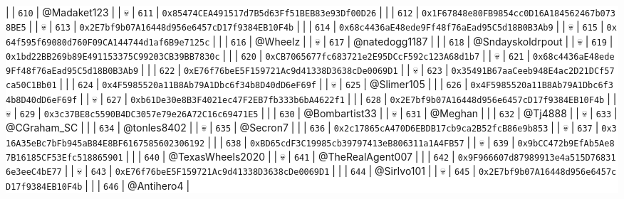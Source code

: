 |  | `610` | @Madaket123 |
| 💀 | `611` | `0x85474CEA491517d7B5d63Ff51BEB83e93Df00D26` |
|  | `612` | `0x1F67848e80FB9854cc0D16A184562467b0738BE5` |
| 💀 | `613` | `0x2E7bf9b07A16448d956e6457cD17f9384EB10F4b` |
|  | `614` | `0x68c4436aE48ede9Ff48f76aEad95C5d18B0B3Ab9` |
| 💀 | `615` | `0x64f595f69080d760F09CA144744d1af6B9e7125c` |
|  | `616` | @Wheelz |
| 💀 | `617` | @natedogg1187 |
|  | `618` | @Sndayskoldrpout |
| 💀 | `619` | `0x1bd22BB269b89E491153375C99203CB39BB7830c` |
|  | `620` | `0xCB7065677fc683721e2E95DCcF592c123A68d1b7` |
| 💀 | `621` | `0x68c4436aE48ede9Ff48f76aEad95C5d18B0B3Ab9` |
|  | `622` | `0xE76f76beE5F159721Ac9d41338D3638cDe0069D1` |
| 💀 | `623` | `0x35491B67aaCeeb948E4ac2D21DCf57ca50C1Bb01` |
|  | `624` | `0x4F5985520a11B8Ab79A1Dbc6f34b8D40dD6eF69f` |
| 💀 | `625` | @Slimer105 |
|  | `626` | `0x4F5985520a11B8Ab79A1Dbc6f34b8D40dD6eF69f` |
| 💀 | `627` | `0xb61De30e8B3F4021ec47F2EB7fb333b6bA4622f1` |
|  | `628` | `0x2E7bf9b07A16448d956e6457cD17f9384EB10F4b` |
| 💀 | `629` | `0x3c37BE8c5590B4DC3057e79e26A72C16c69471E5` |
|  | `630` | @Bombartist33 |
| 💀 | `631` | @Meghan |
|  | `632` | @Tj4888 |
| 💀 | `633` | @CGraham_SC |
|  | `634` | @tonles8402 |
| 💀 | `635` | @Secron7 |
|  | `636` | `0x2c17865cA470D6EBDB17cb9ca2B52fcB86e9b853` |
| 💀 | `637` | `0x316A35eBc7bFb945aB84E8BF6167585602306192` |
|  | `638` | `0xBD65cdF3C19985cb39797413eB806311a1A4FB57` |
| 💀 | `639` | `0x9bCC472b9EfAb5Ae87B16185CF53Efc518865901` |
|  | `640` | @TexasWheels2020 |
| 💀 | `641` | @TheRealAgent007 |
|  | `642` | `0x9F966607d87989913e4a515D768316e3eeC4bE77` |
| 💀 | `643` | `0xE76f76beE5F159721Ac9d41338D3638cDe0069D1` |
|  | `644` | @SirIvo101 |
| 💀 | `645` | `0x2E7bf9b07A16448d956e6457cD17f9384EB10F4b` |
|  | `646` | @Antihero4 |